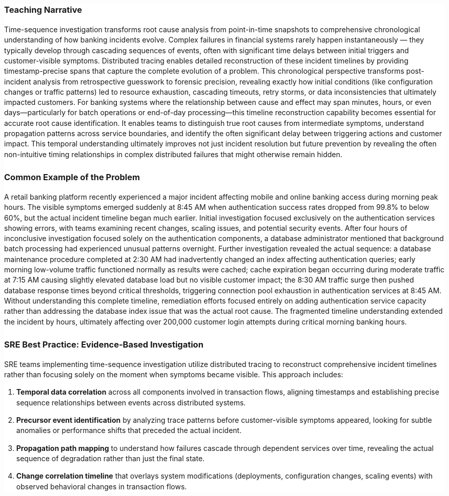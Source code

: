 ### Teaching Narrative
Time-sequence investigation transforms root cause analysis from point-in-time snapshots to comprehensive chronological understanding of how banking incidents evolve. Complex failures in financial systems rarely happen instantaneously — they typically develop through cascading sequences of events, often with significant time delays between initial triggers and customer-visible symptoms. Distributed tracing enables detailed reconstruction of these incident timelines by providing timestamp-precise spans that capture the complete evolution of a problem. This chronological perspective transforms post-incident analysis from retrospective guesswork to forensic precision, revealing exactly how initial conditions (like configuration changes or traffic patterns) led to resource exhaustion, cascading timeouts, retry storms, or data inconsistencies that ultimately impacted customers. For banking systems where the relationship between cause and effect may span minutes, hours, or even days—particularly for batch operations or end-of-day processing—this timeline reconstruction capability becomes essential for accurate root cause identification. It enables teams to distinguish true root causes from intermediate symptoms, understand propagation patterns across service boundaries, and identify the often significant delay between triggering actions and customer impact. This temporal understanding ultimately improves not just incident resolution but future prevention by revealing the often non-intuitive timing relationships in complex distributed failures that might otherwise remain hidden.

### Common Example of the Problem
A retail banking platform recently experienced a major incident affecting mobile and online banking access during morning peak hours. The visible symptoms emerged suddenly at 8:45 AM when authentication success rates dropped from 99.8% to below 60%, but the actual incident timeline began much earlier. Initial investigation focused exclusively on the authentication services showing errors, with teams examining recent changes, scaling issues, and potential security events. After four hours of inconclusive investigation focused solely on the authentication components, a database administrator mentioned that background batch processing had experienced unusual patterns overnight. Further investigation revealed the actual sequence: a database maintenance procedure completed at 2:30 AM had inadvertently changed an index affecting authentication queries; early morning low-volume traffic functioned normally as results were cached; cache expiration began occurring during moderate traffic at 7:15 AM causing slightly elevated database load but no visible customer impact; the 8:30 AM traffic surge then pushed database response times beyond critical thresholds, triggering connection pool exhaustion in authentication services at 8:45 AM. Without understanding this complete timeline, remediation efforts focused entirely on adding authentication service capacity rather than addressing the database index issue that was the actual root cause. The fragmented timeline understanding extended the incident by hours, ultimately affecting over 200,000 customer login attempts during critical morning banking hours.

### SRE Best Practice: Evidence-Based Investigation
SRE teams implementing time-sequence investigation utilize distributed tracing to reconstruct comprehensive incident timelines rather than focusing solely on the moment when symptoms became visible. This approach includes:

1. **Temporal data correlation** across all components involved in transaction flows, aligning timestamps and establishing precise sequence relationships between events across distributed systems.

2. **Precursor event identification** by analyzing trace patterns before customer-visible symptoms appeared, looking for subtle anomalies or performance shifts that preceded the actual incident.

3. **Propagation path mapping** to understand how failures cascade through dependent services over time, revealing the actual sequence of degradation rather than just the final state.

4. **Change correlation timeline** that overlays system modifications (deployments, configuration changes, scaling events) with observed behavioral changes in transaction flows.
